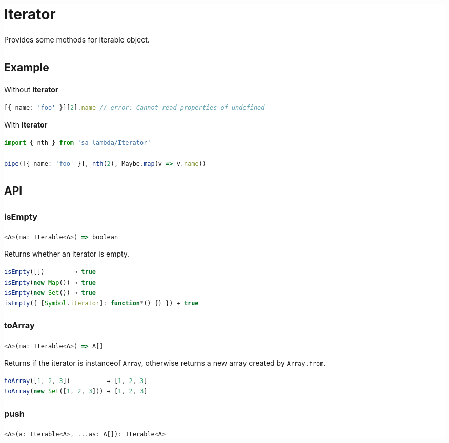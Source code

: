 # Iterator

Provides some methods for iterable object.

## Example

Without **Iterator**

```ts
[{ name: 'foo' }][2].name // error: Cannot read properties of undefined
```

With **Iterator**

```ts
import { nth } from 'sa-lambda/Iterator'

pipe([{ name: 'foo' }], nth(2), Maybe.map(v => v.name))
```

## API

### isEmpty

```ts
<A>(ma: Iterable<A>) => boolean
```

Returns whether an iterator is empty.

```ts
isEmpty([])        ➔ true
isEmpty(new Map()) ➔ true
isEmpty(new Set()) ➔ true
isEmpty({ [Symbol.iterator]: function*() {} }) ➔ true
```

### toArray

```ts
<A>(ma: Iterable<A>) => A[]
```

Returns if the iterator is instanceof `Array`, otherwise returns a new array created by `Array.from`.

```ts
toArray([1, 2, 3])          ➔ [1, 2, 3]
toArray(new Set([1, 2, 3])) ➔ [1, 2, 3]
```

### push

```ts
<A>(a: Iterable<A>, ...as: A[]): Iterable<A>
```
